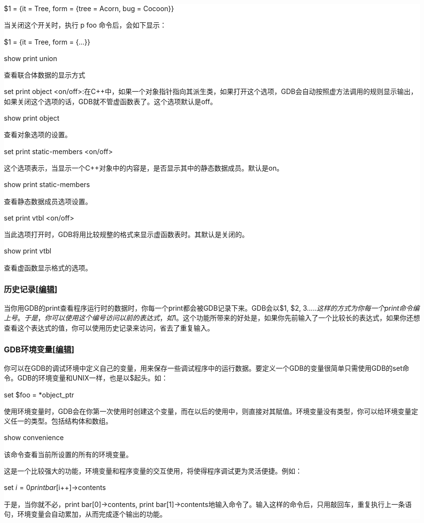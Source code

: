 $1 = {it = Tree, form = {tree = Acorn, bug = Cocoon}}
      

当关闭这个开关时，执行 p foo 命令后，会如下显示：

$1 = {it = Tree, form = {...}}

show print union

查看联合体数据的显示方式

set print object <on/off>:在C++中，如果一个对象指针指向其派生类，如果打开这个选项，GDB会自动按照虚方法调用的规则显示输出，如果关闭这个选项的话，GDB就不管虚函数表了。这个选项默认是off。

show print object

查看对象选项的设置。

set print static-members <on/off>

这个选项表示，当显示一个C++对象中的内容是，是否显示其中的静态数据成员。默认是on。

show print static-members

查看静态数据成员选项设置。

set print vtbl <on/off>

当此选项打开时，GDB将用比较规整的格式来显示虚函数表时。其默认是关闭的。

show print vtbl

查看虚函数显示格式的选项。

### 历史记录[[编辑](http://wiki.ubuntu.org.cn/index.php?title=%E7%94%A8GDB%E8%B0%83%E8%AF%95%E7%A8%8B%E5%BA%8F&action=edit&section=31 "编辑小节：历史记录")]

当你用GDB的print查看程序运行时的数据时，你每一个print都会被GDB记录下来。GDB会以$1, $2, $3 .....这样的方式为你每一个print命令编上号。于是，你可以使用这个编号访问以前的表达式，如$1。这个功能所带来的好处是，如果你先前输入了一个比较长的表达式，如果你还想查看这个表达式的值，你可以使用历史记录来访问，省去了重复输入。

### GDB环境变量[[编辑](http://wiki.ubuntu.org.cn/index.php?title=%E7%94%A8GDB%E8%B0%83%E8%AF%95%E7%A8%8B%E5%BA%8F&action=edit&section=32 "编辑小节：GDB环境变量")]

你可以在GDB的调试环境中定义自己的变量，用来保存一些调试程序中的运行数据。要定义一个GDB的变量很简单只需使用GDB的set命令。GDB的环境变量和UNIX一样，也是以$起头。如：

set $foo = *object_ptr

使用环境变量时，GDB会在你第一次使用时创建这个变量，而在以后的使用中，则直接对其賦值。环境变量没有类型，你可以给环境变量定义任一的类型。包括结构体和数组。

show convenience

该命令查看当前所设置的所有的环境变量。

这是一个比较强大的功能，环境变量和程序变量的交互使用，将使得程序调试更为灵活便捷。例如：

set $i = 0
print bar[$i++]->contents

于是，当你就不必，print bar[0]->contents, print bar[1]->contents地输入命令了。输入这样的命令后，只用敲回车，重复执行上一条语句，环境变量会自动累加，从而完成逐个输出的功能。
